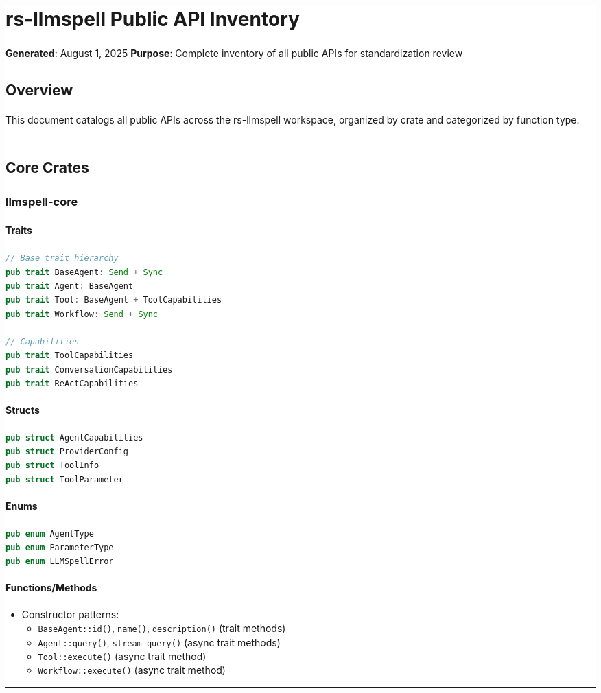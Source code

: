 # rs-llmspell Public API Inventory

**Generated**: August 1, 2025
**Purpose**: Complete inventory of all public APIs for standardization review

## Overview

This document catalogs all public APIs across the rs-llmspell workspace, organized by crate and categorized by function type.

---

## Core Crates

### llmspell-core

#### Traits
```rust
// Base trait hierarchy
pub trait BaseAgent: Send + Sync
pub trait Agent: BaseAgent
pub trait Tool: BaseAgent + ToolCapabilities
pub trait Workflow: Send + Sync

// Capabilities
pub trait ToolCapabilities
pub trait ConversationCapabilities
pub trait ReActCapabilities
```

#### Structs
```rust
pub struct AgentCapabilities
pub struct ProviderConfig
pub struct ToolInfo
pub struct ToolParameter
```

#### Enums
```rust
pub enum AgentType
pub enum ParameterType
pub enum LLMSpellError
```

#### Functions/Methods
- Constructor patterns:
  - `BaseAgent::id()`, `name()`, `description()` (trait methods)
  - `Agent::query()`, `stream_query()` (async trait methods)
  - `Tool::execute()` (async trait method)
  - `Workflow::execute()` (async trait method)

---